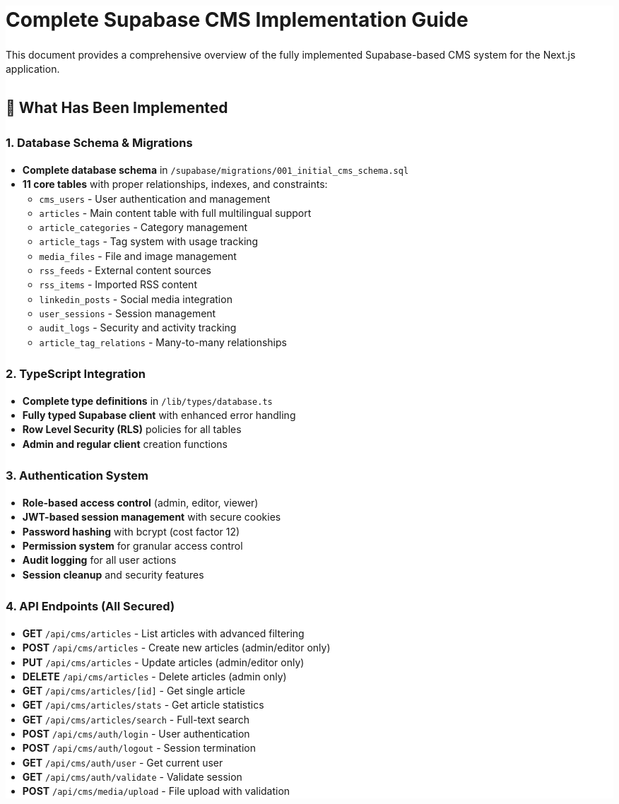 # Complete Supabase CMS Implementation Guide

This document provides a comprehensive overview of the fully implemented Supabase-based CMS system for the Next.js application.

## 🚀 What Has Been Implemented

### 1. Database Schema & Migrations
- **Complete database schema** in `/supabase/migrations/001_initial_cms_schema.sql`
- **11 core tables** with proper relationships, indexes, and constraints:
  - `cms_users` - User authentication and management
  - `articles` - Main content table with full multilingual support
  - `article_categories` - Category management
  - `article_tags` - Tag system with usage tracking
  - `media_files` - File and image management
  - `rss_feeds` - External content sources
  - `rss_items` - Imported RSS content
  - `linkedin_posts` - Social media integration
  - `user_sessions` - Session management
  - `audit_logs` - Security and activity tracking
  - `article_tag_relations` - Many-to-many relationships

### 2. TypeScript Integration
- **Complete type definitions** in `/lib/types/database.ts`
- **Fully typed Supabase client** with enhanced error handling
- **Row Level Security (RLS)** policies for all tables
- **Admin and regular client** creation functions

### 3. Authentication System
- **Role-based access control** (admin, editor, viewer)
- **JWT-based session management** with secure cookies
- **Password hashing** with bcrypt (cost factor 12)
- **Permission system** for granular access control
- **Audit logging** for all user actions
- **Session cleanup** and security features

### 4. API Endpoints (All Secured)
- **GET** `/api/cms/articles` - List articles with advanced filtering
- **POST** `/api/cms/articles` - Create new articles (admin/editor only)
- **PUT** `/api/cms/articles` - Update articles (admin/editor only)
- **DELETE** `/api/cms/articles` - Delete articles (admin only)
- **GET** `/api/cms/articles/[id]` - Get single article
- **GET** `/api/cms/articles/stats` - Get article statistics
- **GET** `/api/cms/articles/search` - Full-text search
- **POST** `/api/cms/auth/login` - User authentication
- **POST** `/api/cms/auth/logout` - Session termination
- **GET** `/api/cms/auth/user` - Get current user
- **GET** `/api/cms/auth/validate` - Validate session
- **POST** `/api/cms/media/upload` - File upload with validation
